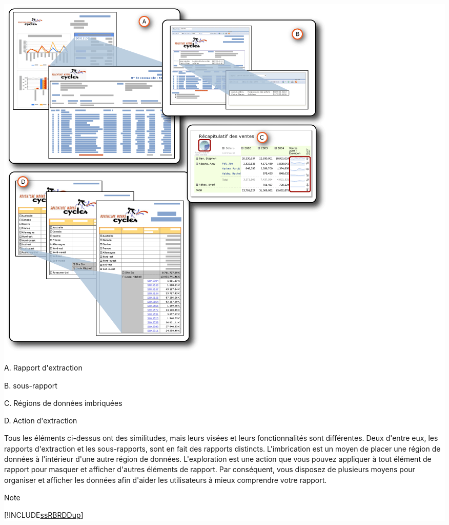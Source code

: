  ![rs_DrillThruDrilldownEtc](../../reporting-services/report-design/media/rs-drillthrudrilldownetc.gif "rs_DrillThruDrilldownEtc")  
  
 A. Rapport d'extraction  
  
 B. sous-rapport  
  
 C. Régions de données imbriquées  
  
 D. Action d'extraction  
  
 Tous les éléments ci-dessus ont des similitudes, mais leurs visées et leurs fonctionnalités sont différentes. Deux d'entre eux, les rapports d'extraction et les sous-rapports, sont en fait des rapports distincts. L'imbrication est un moyen de placer une région de données à l'intérieur d'une autre région de données. L'exploration est une action que vous pouvez appliquer à tout élément de rapport pour masquer et afficher d'autres éléments de rapport. Par conséquent, vous disposez de plusieurs moyens pour organiser et afficher les données afin d'aider les utilisateurs à mieux comprendre votre rapport.  
  
> [!NOTE]  
>  [!INCLUDE[ssRBRDDup](../../includes/ssrbrddup-md.md)]  
  